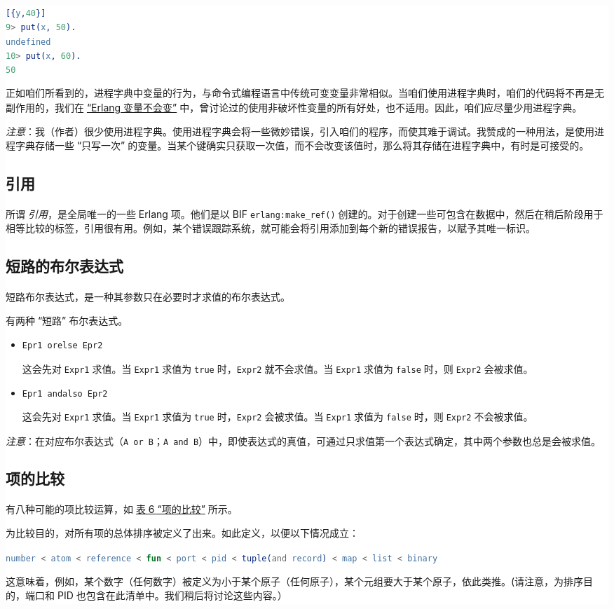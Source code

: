 ```erlang
[{y,40}]
9> put(x, 50).
undefined
10> put(x, 60).
50
```


正如咱们所看到的，进程字典中变量的行为，与命令式编程语言中传统可变变量非常相似。当咱们使用进程字典时，咱们的代码将不再是无副作用的，我们在 [“Erlang 变量不会变”](Ch03-basic_concepts.md#Erlang-变量不会变) 中，曾讨论过的使用非破坏性变量的所有好处，也不适用。因此，咱们应尽量少用进程字典。


*注意*：我（作者）很少使用进程字典。使用进程字典会将一些微妙错误，引入咱们的程序，而使其难于调试。我赞成的一种用法，是使用进程字典存储一些 “只写一次” 的变量。当某个键确实只获取一次值，而不会改变该值时，那么将其存储在进程字典中，有时是可接受的。


## 引用


所谓 *引用*，是全局唯一的一些 Erlang 项。他们是以 BIF `erlang:make_ref()` 创建的。对于创建一些可包含在数据中，然后在稍后阶段用于相等比较的标签，引用很有用。例如，某个错误跟踪系统，就可能会将引用添加到每个新的错误报告，以赋予其唯一标识。


## 短路的布尔表达式


短路布尔表达式，是一种其参数只在必要时才求值的布尔表达式。


有两种 “短路” 布尔表达式。


- `Epr1 orelse Epr2`


    这会先对 `Expr1` 求值。当 `Expr1` 求值为 `true` 时，`Expr2` 就不会求值。当 `Expr1` 求值为 `false` 时，则 `Expr2` 会被求值。

- `Epr1 andalso Epr2`


    这会先对 `Expr1` 求值。当 `Expr1` 求值为 `true` 时，`Expr2` 会被求值。当 `Expr1` 求值为 `false` 时，则 `Expr2` 不会被求值。



*注意*：在对应布尔表达式（`A or B`；`A and B`）中，即使表达式的真值，可通过只求值第一个表达式确定，其中两个参数也总是会被求值。


## 项的比较


有八种可能的项比较运算，如 [表 6 “项的比较”](#table-6) 所示。


为比较目的，对所有项的总体排序被定义了出来。如此定义，以便以下情况成立：


```erlang
number < atom < reference < fun < port < pid < tuple(and record) < map < list < binary
```


这意味着，例如，某个数字（任何数字）被定义为小于某个原子（任何原子），某个元组要大于某个原子，依此类推。(请注意，为排序目的，端口和 PID 也包含在此清单中。我们稍后将讨论这些内容。）
